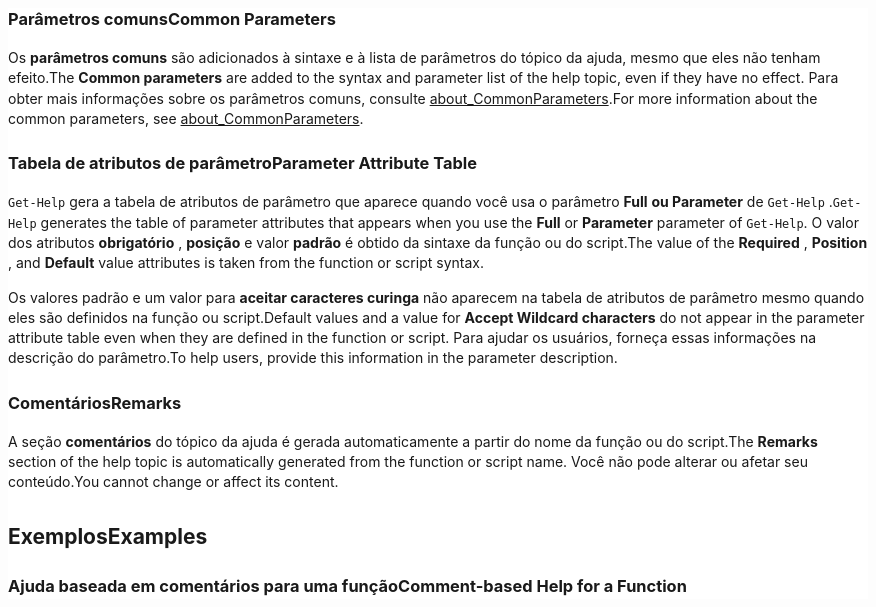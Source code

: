 ### <a name="common-parameters"></a><span data-ttu-id="b8ae5-246">Parâmetros comuns</span><span class="sxs-lookup"><span data-stu-id="b8ae5-246">Common Parameters</span></span>

<span data-ttu-id="b8ae5-247">Os **parâmetros comuns** são adicionados à sintaxe e à lista de parâmetros do tópico da ajuda, mesmo que eles não tenham efeito.</span><span class="sxs-lookup"><span data-stu-id="b8ae5-247">The **Common parameters** are added to the syntax and parameter list of the help topic, even if they have no effect.</span></span> <span data-ttu-id="b8ae5-248">Para obter mais informações sobre os parâmetros comuns, consulte [about_CommonParameters](about_CommonParameters.md).</span><span class="sxs-lookup"><span data-stu-id="b8ae5-248">For more information about the common parameters, see [about_CommonParameters](about_CommonParameters.md).</span></span>

### <a name="parameter-attribute-table"></a><span data-ttu-id="b8ae5-249">Tabela de atributos de parâmetro</span><span class="sxs-lookup"><span data-stu-id="b8ae5-249">Parameter Attribute Table</span></span>

<span data-ttu-id="b8ae5-250">`Get-Help` gera a tabela de atributos de parâmetro que aparece quando você usa o parâmetro **Full** **ou Parameter** de `Get-Help` .</span><span class="sxs-lookup"><span data-stu-id="b8ae5-250">`Get-Help` generates the table of parameter attributes that appears when you use the **Full** or **Parameter** parameter of `Get-Help`.</span></span> <span data-ttu-id="b8ae5-251">O valor dos atributos **obrigatório** , **posição** e valor **padrão** é obtido da sintaxe da função ou do script.</span><span class="sxs-lookup"><span data-stu-id="b8ae5-251">The value of the **Required** , **Position** , and **Default** value attributes is taken from the function or script syntax.</span></span>

<span data-ttu-id="b8ae5-252">Os valores padrão e um valor para **aceitar caracteres curinga** não aparecem na tabela de atributos de parâmetro mesmo quando eles são definidos na função ou script.</span><span class="sxs-lookup"><span data-stu-id="b8ae5-252">Default values and a value for **Accept Wildcard characters** do not appear in the parameter attribute table even when they are defined in the function or script.</span></span> <span data-ttu-id="b8ae5-253">Para ajudar os usuários, forneça essas informações na descrição do parâmetro.</span><span class="sxs-lookup"><span data-stu-id="b8ae5-253">To help users, provide this information in the parameter description.</span></span>

### <a name="remarks"></a><span data-ttu-id="b8ae5-254">Comentários</span><span class="sxs-lookup"><span data-stu-id="b8ae5-254">Remarks</span></span>

<span data-ttu-id="b8ae5-255">A seção **comentários** do tópico da ajuda é gerada automaticamente a partir do nome da função ou do script.</span><span class="sxs-lookup"><span data-stu-id="b8ae5-255">The **Remarks** section of the help topic is automatically generated from the function or script name.</span></span> <span data-ttu-id="b8ae5-256">Você não pode alterar ou afetar seu conteúdo.</span><span class="sxs-lookup"><span data-stu-id="b8ae5-256">You cannot change or affect its content.</span></span>

## <a name="examples"></a><span data-ttu-id="b8ae5-257">Exemplos</span><span class="sxs-lookup"><span data-stu-id="b8ae5-257">Examples</span></span>

### <a name="comment-based-help-for-a-function"></a><span data-ttu-id="b8ae5-258">Ajuda baseada em comentários para uma função</span><span class="sxs-lookup"><span data-stu-id="b8ae5-258">Comment-based Help for a Function</span></span>
